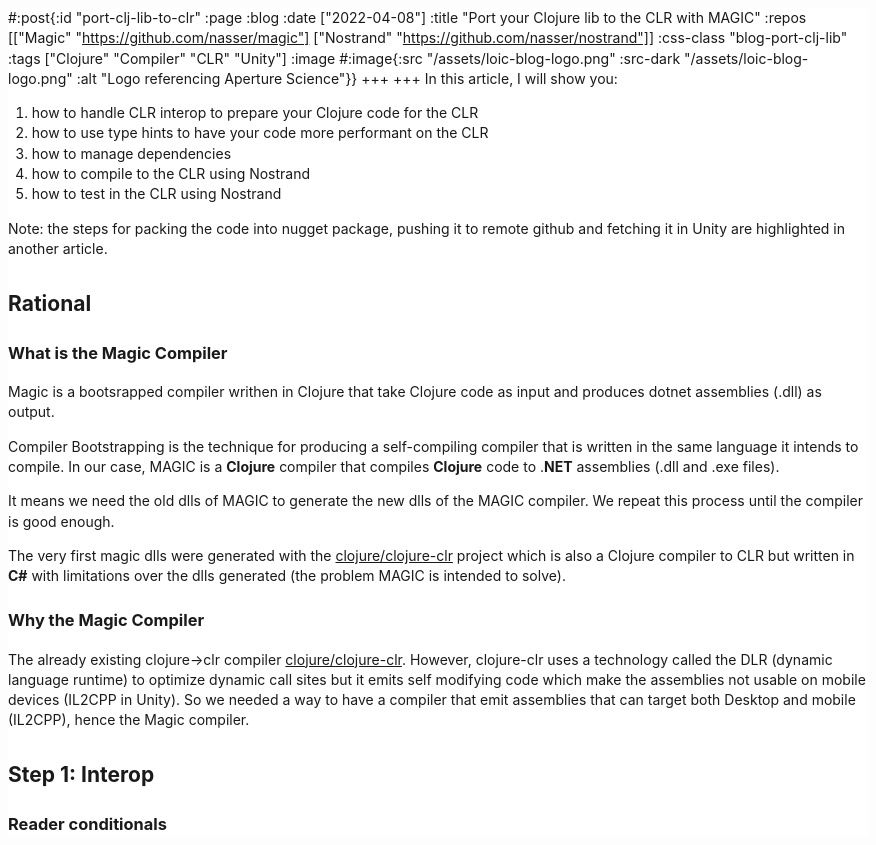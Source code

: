 #:post{:id "port-clj-lib-to-clr"
       :page :blog
       :date ["2022-04-08"]
       :title "Port your Clojure lib to the CLR with MAGIC"
       :repos [["Magic" "https://github.com/nasser/magic"] 
               ["Nostrand" "https://github.com/nasser/nostrand"]]
       :css-class "blog-port-clj-lib"
       :tags ["Clojure" "Compiler" "CLR" "Unity"]
       :image #:image{:src "/assets/loic-blog-logo.png"
                      :src-dark "/assets/loic-blog-logo.png"
                      :alt "Logo referencing Aperture Science"}}
+++
+++
In this article, I will show you:

1. how to handle CLR interop to prepare your Clojure code for the CLR
2. how to use type hints to have your code more performant on the CLR
3. how to manage dependencies
4. how to compile to the CLR using Nostrand
5. how to test in the CLR using Nostrand

Note: the steps for packing the code into nugget package, pushing it to remote github and fetching it in Unity are highlighted in another article.

## Rational

### What is the Magic Compiler

Magic is a bootsrapped compiler writhen in Clojure that take Clojure code as input and produces dotnet assemblies (.dll) as output.

Compiler Bootstrapping is the technique for producing a self-compiling compiler that is written in the same language it intends to compile. In our case, MAGIC is a **Clojure** compiler that compiles **Clojure** code to .**NET** assemblies (.dll and .exe files).

It means we need the old dlls of MAGIC to generate the new dlls of the MAGIC compiler. We repeat this process until the compiler is good enough. 

The very first magic dlls were generated with the [clojure/clojure-clr](https://github.com/clojure/clojure-clr) project which is also a Clojure compiler to CLR but written in **C#** with limitations over the dlls generated (the problem MAGIC is intended to solve).

### Why the Magic Compiler

The already existing clojure->clr compiler [clojure/clojure-clr](https://github.com/clojure/clojure-clr). However, clojure-clr uses a technology called the DLR (dynamic language runtime) to optimize dynamic call sites but it emits self modifying code which make the assemblies not usable on mobile devices (IL2CPP in Unity). So we needed a way to have a compiler that emit assemblies that can target both Desktop and mobile (IL2CPP), hence the Magic compiler.

## Step 1: Interop

### Reader conditionals
